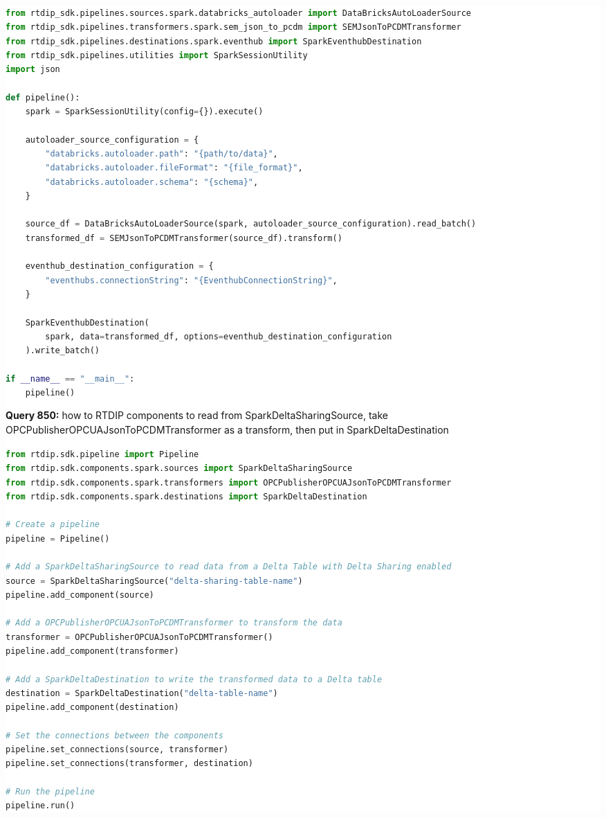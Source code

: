 ```python
from rtdip_sdk.pipelines.sources.spark.databricks_autoloader import DataBricksAutoLoaderSource
from rtdip_sdk.pipelines.transformers.spark.sem_json_to_pcdm import SEMJsonToPCDMTransformer
from rtdip_sdk.pipelines.destinations.spark.eventhub import SparkEventhubDestination
from rtdip_sdk.pipelines.utilities import SparkSessionUtility
import json

def pipeline():
    spark = SparkSessionUtility(config={}).execute()

    autoloader_source_configuration = {
        "databricks.autoloader.path": "{path/to/data}",
        "databricks.autoloader.fileFormat": "{file_format}",
        "databricks.autoloader.schema": "{schema}",
    }

    source_df = DataBricksAutoLoaderSource(spark, autoloader_source_configuration).read_batch()
    transformed_df = SEMJsonToPCDMTransformer(source_df).transform()

    eventhub_destination_configuration = {
        "eventhubs.connectionString": "{EventhubConnectionString}",
    }

    SparkEventhubDestination(
        spark, data=transformed_df, options=eventhub_destination_configuration
    ).write_batch()

if __name__ == "__main__":
    pipeline()
```

**Query 850:** how to RTDIP components to read from SparkDeltaSharingSource, take OPCPublisherOPCUAJsonToPCDMTransformer as a transform, then put in SparkDeltaDestination

```python
from rtdip.sdk.pipeline import Pipeline
from rtdip.sdk.components.spark.sources import SparkDeltaSharingSource
from rtdip.sdk.components.spark.transformers import OPCPublisherOPCUAJsonToPCDMTransformer
from rtdip.sdk.components.spark.destinations import SparkDeltaDestination

# Create a pipeline
pipeline = Pipeline()

# Add a SparkDeltaSharingSource to read data from a Delta Table with Delta Sharing enabled
source = SparkDeltaSharingSource("delta-sharing-table-name")
pipeline.add_component(source)

# Add a OPCPublisherOPCUAJsonToPCDMTransformer to transform the data
transformer = OPCPublisherOPCUAJsonToPCDMTransformer()
pipeline.add_component(transformer)

# Add a SparkDeltaDestination to write the transformed data to a Delta table
destination = SparkDeltaDestination("delta-table-name")
pipeline.add_component(destination)

# Set the connections between the components
pipeline.set_connections(source, transformer)
pipeline.set_connections(transformer, destination)

# Run the pipeline
pipeline.run()
```
